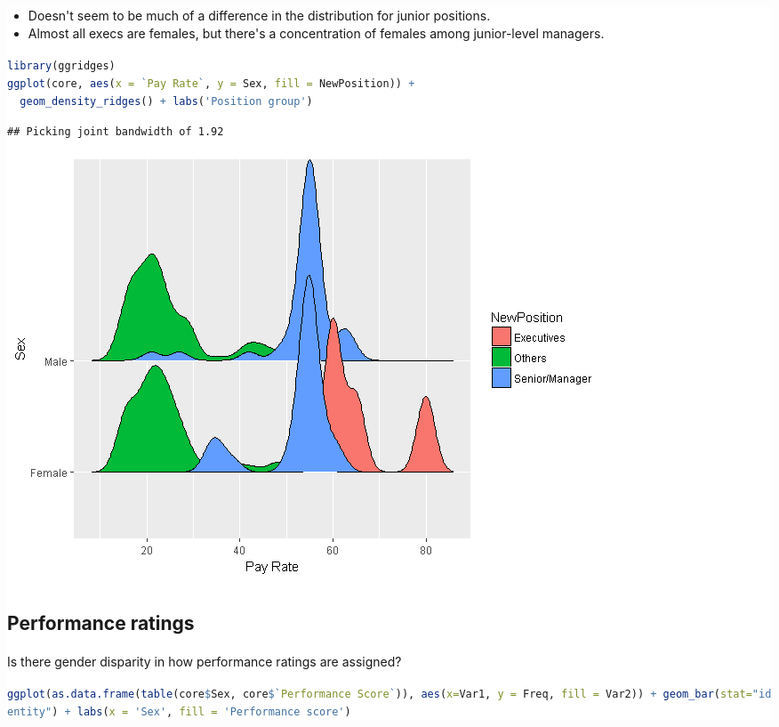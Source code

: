  * Doesn't seem to be much of a difference in the distribution for junior positions. 
 * Almost all execs are females, but there's a concentration of females among junior-level managers. 

```r
library(ggridges)
ggplot(core, aes(x = `Pay Rate`, y = Sex, fill = NewPosition)) + 
  geom_density_ridges() + labs('Position group')
```

```
## Picking joint bandwidth of 1.92
```

![](hr_final_files/figure-html/unnamed-chunk-16-1.png)


## Performance ratings

Is there gender disparity in how performance ratings are assigned? 


```r
ggplot(as.data.frame(table(core$Sex, core$`Performance Score`)), aes(x=Var1, y = Freq, fill = Var2)) + geom_bar(stat="identity") + labs(x = 'Sex', fill = 'Performance score')
```
